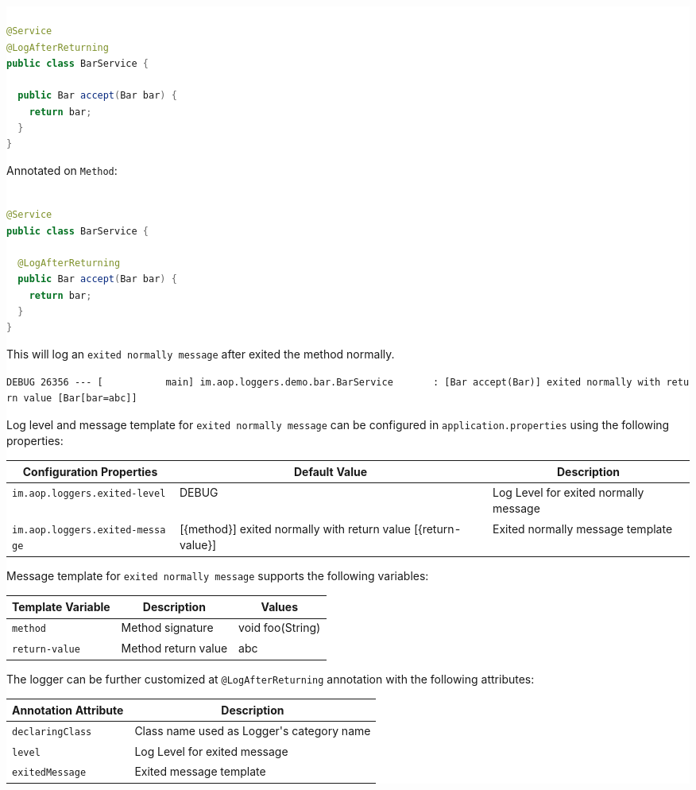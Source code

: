 ```java

@Service
@LogAfterReturning
public class BarService {

  public Bar accept(Bar bar) {
    return bar;
  }
}
```

Annotated on `Method`:

```java

@Service
public class BarService {

  @LogAfterReturning
  public Bar accept(Bar bar) {
    return bar;
  }
}
```

This will log an `exited normally message` after exited the method normally.

```text
DEBUG 26356 --- [           main] im.aop.loggers.demo.bar.BarService       : [Bar accept(Bar)] exited normally with return value [Bar[bar=abc]]
```

Log level and message template for `exited normally message` can be configured
in `application.properties` using the
following properties:

| Configuration Properties        | Default Value                                                 | Description                           |
|---------------------------------|---------------------------------------------------------------|---------------------------------------|
| `im.aop.loggers.exited-level`   | DEBUG                                                         | Log Level for exited normally message |
| `im.aop.loggers.exited-message` | [{method}] exited normally with return value [{return-value}] | Exited normally message template      |

Message template for `exited normally message` supports the following variables:

| Template Variable | Description         | Values           |
|-------------------|---------------------|------------------|
| `method`          | Method signature    | void foo(String) |
| `return-value`    | Method return value | abc              |

The logger can be further customized at `@LogAfterReturning` annotation with the following
attributes:

| Annotation Attribute | Description                               |
|----------------------|-------------------------------------------|
| `declaringClass`     | Class name used as Logger's category name |
| `level`              | Log Level for exited message              |
| `exitedMessage`      | Exited message template                   |
